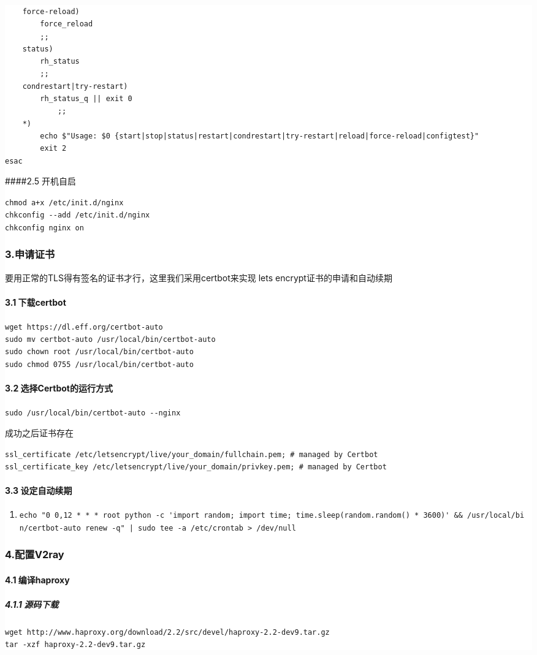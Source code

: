 ```
    force-reload)
        force_reload
        ;;
    status)
        rh_status
        ;;
    condrestart|try-restart)
        rh_status_q || exit 0
            ;;
    *)
        echo $"Usage: $0 {start|stop|status|restart|condrestart|try-restart|reload|force-reload|configtest}"
        exit 2
esac
```

####2.5 开机自启

```shell
chmod a+x /etc/init.d/nginx
chkconfig --add /etc/init.d/nginx
chkconfig nginx on
```

### 3.申请证书

要用正常的TLS得有签名的证书才行，这里我们采用certbot来实现 lets encrypt证书的申请和自动续期

#### 3.1 下载certbot

```shell
wget https://dl.eff.org/certbot-auto
sudo mv certbot-auto /usr/local/bin/certbot-auto
sudo chown root /usr/local/bin/certbot-auto
sudo chmod 0755 /usr/local/bin/certbot-auto
```

#### 3.2 选择Certbot的运行方式

`sudo /usr/local/bin/certbot-auto --nginx`

成功之后证书存在

```shell
ssl_certificate /etc/letsencrypt/live/your_domain/fullchain.pem; # managed by Certbot
ssl_certificate_key /etc/letsencrypt/live/your_domain/privkey.pem; # managed by Certbot
```





#### 3.3 设定自动续期

1. ```shell
   echo "0 0,12 * * * root python -c 'import random; import time; time.sleep(random.random() * 3600)' && /usr/local/bin/certbot-auto renew -q" | sudo tee -a /etc/crontab > /dev/null
   ```



### 4.配置V2ray

#### 4.1 编译haproxy

##### 4.1.1 源码下载

```shell
wget http://www.haproxy.org/download/2.2/src/devel/haproxy-2.2-dev9.tar.gz
tar -xzf haproxy-2.2-dev9.tar.gz
   ```